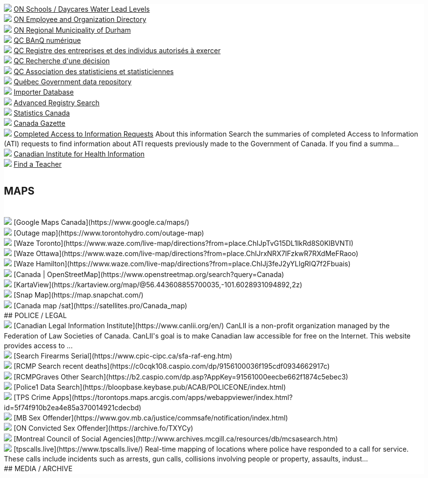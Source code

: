 <img src="https://f.start.me/misc.thestar.com" heigth="12" width="12"> [ON Schools / Daycares Water Lead Levels](https://misc.thestar.com/interactivegraphic/2021/06-june/03-lead-database/index.html) <br>
<img src="https://f.start.me/infogo.gov.on.ca" heigth="12" width="12"> [ON Employee and Organization Directory](https://www.infogo.gov.on.ca/infogo/home.html) <br>
<img src="https://f.start.me/opendata.durham.ca" heigth="12" width="12"> [ON Regional Municipality of Durham](https://opendata.durham.ca/) <br>
<img src="https://f.start.me/numerique.banq.qc.ca" heigth="12" width="12"> [QC BAnQ numérique](https://numerique.banq.qc.ca/resultats) <br>
<img src="https://f.start.me/lautorite.qc.ca" heigth="12" width="12"> [QC Registre des entreprises et des individus autorisés à exercer](https://lautorite.qc.ca/grand-public/registres/registre-des-entreprises-et-des-individus-autorises-a-exercer) <br>
<img src="https://f.start.me/citoyens.soquij.qc.ca" heigth="12" width="12"> [QC Recherche d'une décision](http://citoyens.soquij.qc.ca/) <br>
<img src="https://f.start.me/association-assq.qc.ca" heigth="12" width="12"> [QC Association des statisticiens et statisticiennes](https://www.association-assq.qc.ca/) <br>
<img src="https://f.start.me/donneesquebec.ca" heigth="12" width="12"> [Québec Government data repository](https://www.donneesquebec.ca/organisation/gouvernement-du-quebec/) <br>
<img src="https://f.start.me/strategis.ic.gc.ca" heigth="12" width="12"> [Importer Database](https://strategis.ic.gc.ca/eic/site/cid-dic.nsf/eng/home) <br>
<img src="https://f.start.me/lobbycanada.gc.ca" heigth="12" width="12"> [Advanced Registry Search](https://lobbycanada.gc.ca/app/secure/ocl/lrs/do/advSrch?lang=eng) <br>
<img src="https://f.start.me/www150.statcan.gc.ca" heigth="12" width="12"> [Statistics Canada](https://www150.statcan.gc.ca/n1/en/type/data?HPA=1) <br>
<img src="https://f.start.me/gazette.gc.ca" heigth="12" width="12"> [Canada Gazette](https://www.gazette.gc.ca/accueil-home-eng.html) <br>
<img src="https://f.start.me/open.canada.ca" heigth="12" width="12"> [Completed Access to Information Requests](https://open.canada.ca/en/search/ati) About this information Search the summaries of completed Access to Information (ATI) requests to find information about ATI requests previously made to the Government of Canada. If you find a summa...<br>
<img src="https://f.start.me/cihi.ca" heigth="12" width="12"> [Canadian Institute for Health Information](https://www.cihi.ca/en) <br>
<img src="https://f.start.me/oct.ca" heigth="12" width="12"> [Find a Teacher](https://www.oct.ca/Home/FindATeacher) <br>
## MAPS
<br>
<img src="https://f.start.me/google.ca" heigth="12" width="12"> [Google Maps Canada](https://www.google.ca/maps/) <br>
<img src="https://f.start.me/torontohydro.com" heigth="12" width="12"> [Outage map](https://www.torontohydro.com/outage-map) <br>
<img src="https://f.start.me/waze.com" heigth="12" width="12"> [Waze Toronto](https://www.waze.com/live-map/directions?from=place.ChIJpTvG15DL1IkRd8S0KlBVNTI) <br>
<img src="https://f.start.me/waze.com" heigth="12" width="12"> [Waze Ottawa](https://www.waze.com/live-map/directions?from=place.ChIJrxNRX7IFzkwR7RXdMeFRaoo) <br>
<img src="https://f.start.me/waze.com" heigth="12" width="12"> [Waze Hamilton](https://www.waze.com/live-map/directions?from=place.ChIJj3feJ2yYLIgRIQ7f2Fbuais) <br>
<img src="https://f.start.me/openstreetmap.org" heigth="12" width="12"> [Canada | OpenStreetMap](https://www.openstreetmap.org/search?query=Canada) <br>
<img src="https://f.start.me/kartaview.org" heigth="12" width="12"> [KartaView](https://kartaview.org/map/@56.443608855700035,-101.6028931094892,2z) <br>
<img src="https://f.start.me/map.snapchat.com" heigth="12" width="12"> [Snap Map](https://map.snapchat.com/) <br>
<img src="https://f.start.me/satellites.pro" heigth="12" width="12"> [Canada map /sat](https://satellites.pro/Canada_map) <br>
## POLICE / LEGAL
<br>
<img src="https://f.start.me/canlii.org" heigth="12" width="12"> [Canadian Legal Information Institute](https://www.canlii.org/en/) CanLII is a non-profit organization managed by the Federation of Law Societies of Canada. CanLII's goal is to make Canadian law accessible for free on the Internet. This website provides access to ...<br>
<img src="https://f.start.me/cpic-cipc.ca" heigth="12" width="12"> [Search Firearms Serial](https://www.cpic-cipc.ca/sfa-raf-eng.htm) <br>
<img src="https://f.start.me/c0cqk108.caspio.com" heigth="12" width="12"> [RCMP Search recent deaths](https://c0cqk108.caspio.com/dp/9156100036f195cdf0934662917c) <br>
<img src="https://f.start.me/b2.caspio.com" heigth="12" width="12"> [RCMPGraves Other Search](https://b2.caspio.com/dp.asp?AppKey=91561000eecbe662f1874c5ebec3) <br>
<img src="https://f.start.me/bloopbase.keybase.pub" heigth="12" width="12"> [Police1 Data Search](https://bloopbase.keybase.pub/ACAB/POLICEONE/index.html) <br>
<img src="https://f.start.me/torontops.maps.arcgis.com" heigth="12" width="12"> [TPS Crime Apps](https://torontops.maps.arcgis.com/apps/webappviewer/index.html?id=5f74f910b2ea4e85a370014921cdecbd) <br>
<img src="https://f.start.me/gov.mb.ca" heigth="12" width="12"> [MB Sex Offender](https://www.gov.mb.ca/justice/commsafe/notification/index.html) <br>
<img src="https://f.start.me/archive.fo" heigth="12" width="12"> [ON Convicted Sex Offender](https://archive.fo/TXYCy) <br>
<img src="https://f.start.me/archives.mcgill.ca" heigth="12" width="12"> [Montreal Council of Social Agencies](http://www.archives.mcgill.ca/resources/db/mcsasearch.htm) <br>
<img src="https://f.start.me/tpscalls.live" heigth="12" width="12"> [tpscalls.live](https://www.tpscalls.live/) Real-time mapping of locations where police have responded to a call for service. These calls include incidents such as arrests, gun calls, collisions involving people or property, assaults, indust...<br>
## MEDIA / ARCHIVE
<br>